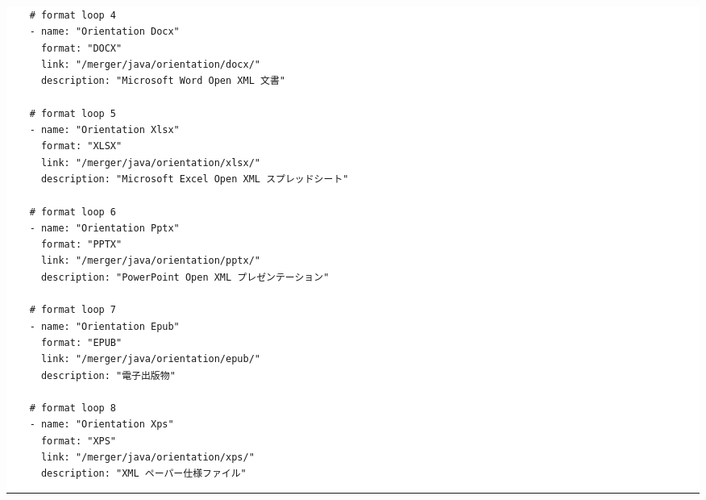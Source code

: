         # format loop 4
        - name: "Orientation Docx"
          format: "DOCX"
          link: "/merger/java/orientation/docx/"
          description: "Microsoft Word Open XML 文書"

        # format loop 5
        - name: "Orientation Xlsx"
          format: "XLSX"
          link: "/merger/java/orientation/xlsx/"
          description: "Microsoft Excel Open XML スプレッドシート"

        # format loop 6
        - name: "Orientation Pptx"
          format: "PPTX"
          link: "/merger/java/orientation/pptx/"
          description: "PowerPoint Open XML プレゼンテーション"

        # format loop 7
        - name: "Orientation Epub"
          format: "EPUB"
          link: "/merger/java/orientation/epub/"
          description: "電子出版物"

        # format loop 8
        - name: "Orientation Xps"
          format: "XPS"
          link: "/merger/java/orientation/xps/"
          description: "XML ペーパー仕様ファイル"


---